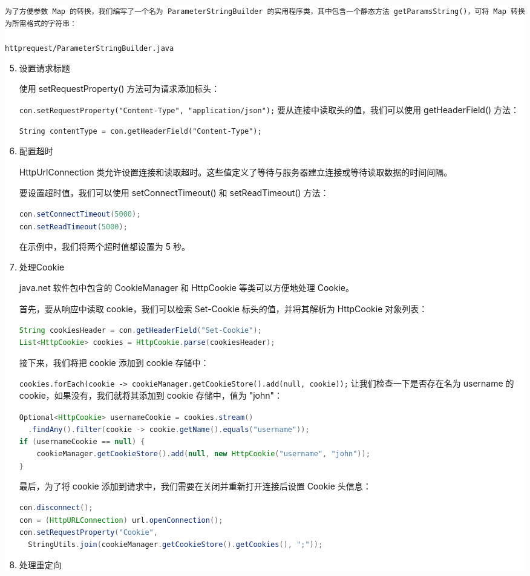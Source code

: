     为了方便参数 Map 的转换，我们编写了一个名为 ParameterStringBuilder 的实用程序类，其中包含一个静态方法 getParamsString()，可将 Map 转换为所需格式的字符串：

    httprequest/ParameterStringBuilder.java

5. 设置请求标题

    使用 setRequestProperty() 方法可为请求添加标头：

    `con.setRequestProperty("Content-Type", "application/json");`
    要从连接中读取头的值，我们可以使用 getHeaderField() 方法：

    `String contentType = con.getHeaderField("Content-Type");`
6. 配置超时

    HttpUrlConnection 类允许设置连接和读取超时。这些值定义了等待与服务器建立连接或等待读取数据的时间间隔。

    要设置超时值，我们可以使用 setConnectTimeout() 和 setReadTimeout() 方法：

    ```java
    con.setConnectTimeout(5000);
    con.setReadTimeout(5000);
    ```

    在示例中，我们将两个超时值都设置为 5 秒。

7. 处理Cookie

    java.net 软件包中包含的 CookieManager 和 HttpCookie 等类可以方便地处理 Cookie。

    首先，要从响应中读取 cookie，我们可以检索 Set-Cookie 标头的值，并将其解析为 HttpCookie 对象列表：

    ```java
    String cookiesHeader = con.getHeaderField("Set-Cookie");
    List<HttpCookie> cookies = HttpCookie.parse(cookiesHeader);
    ```

    接下来，我们将把 cookie 添加到 cookie 存储中：

    `cookies.forEach(cookie -> cookieManager.getCookieStore().add(null, cookie));`
    让我们检查一下是否存在名为 username 的 cookie，如果没有，我们就将其添加到 cookie 存储中，值为 "john"：

    ```java
    Optional<HttpCookie> usernameCookie = cookies.stream()
      .findAny().filter(cookie -> cookie.getName().equals("username"));
    if (usernameCookie == null) {
        cookieManager.getCookieStore().add(null, new HttpCookie("username", "john"));
    }
    ```

    最后，为了将 cookie 添加到请求中，我们需要在关闭并重新打开连接后设置 Cookie 头信息：

    ```java
    con.disconnect();
    con = (HttpURLConnection) url.openConnection();
    con.setRequestProperty("Cookie", 
      StringUtils.join(cookieManager.getCookieStore().getCookies(), ";"));
    ```

8. 处理重定向
